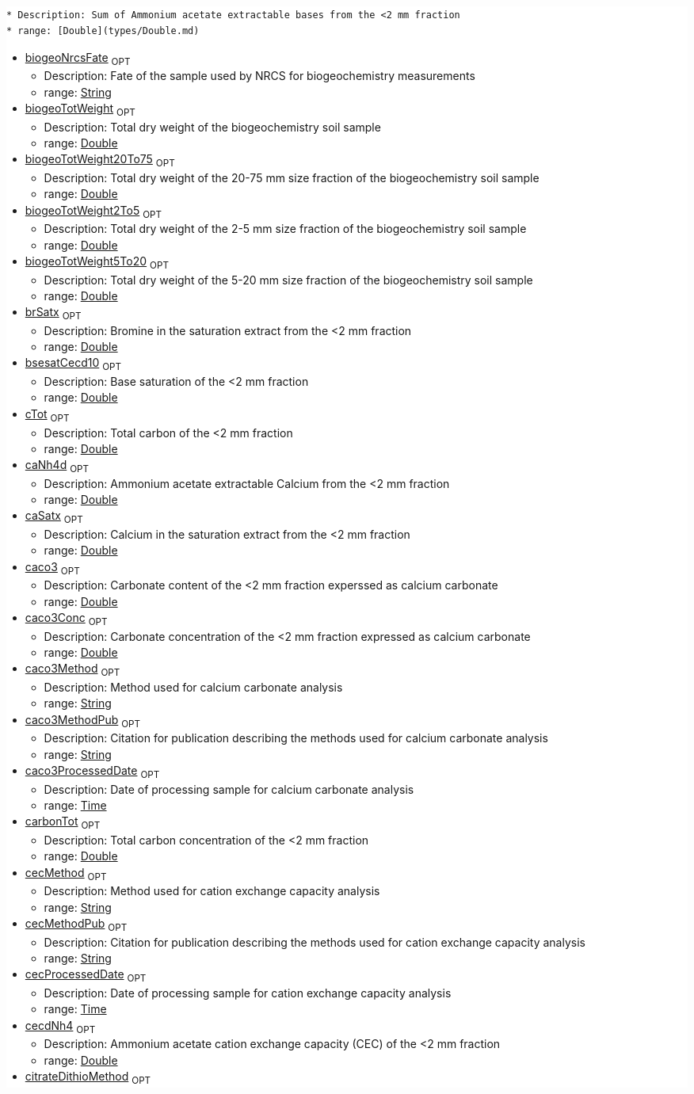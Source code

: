     * Description: Sum of Ammonium acetate extractable bases from the <2 mm fraction
    * range: [Double](types/Double.md)
 * [biogeoNrcsFate](biogeoNrcsFate.md)  <sub>OPT</sub>
    * Description: Fate of the sample used by NRCS for biogeochemistry measurements
    * range: [String](types/String.md)
 * [biogeoTotWeight](biogeoTotWeight.md)  <sub>OPT</sub>
    * Description: Total dry weight of the biogeochemistry soil sample
    * range: [Double](types/Double.md)
 * [biogeoTotWeight20To75](biogeoTotWeight20To75.md)  <sub>OPT</sub>
    * Description: Total dry weight of the 20-75 mm size fraction of the biogeochemistry soil sample
    * range: [Double](types/Double.md)
 * [biogeoTotWeight2To5](biogeoTotWeight2To5.md)  <sub>OPT</sub>
    * Description: Total dry weight of the 2-5 mm size fraction of the biogeochemistry soil sample
    * range: [Double](types/Double.md)
 * [biogeoTotWeight5To20](biogeoTotWeight5To20.md)  <sub>OPT</sub>
    * Description: Total dry weight of the 5-20 mm size fraction of the biogeochemistry soil sample
    * range: [Double](types/Double.md)
 * [brSatx](brSatx.md)  <sub>OPT</sub>
    * Description: Bromine in the saturation extract from the <2 mm fraction
    * range: [Double](types/Double.md)
 * [bsesatCecd10](bsesatCecd10.md)  <sub>OPT</sub>
    * Description: Base saturation of the <2 mm fraction
    * range: [Double](types/Double.md)
 * [cTot](cTot.md)  <sub>OPT</sub>
    * Description: Total carbon of the <2 mm fraction
    * range: [Double](types/Double.md)
 * [caNh4d](caNh4d.md)  <sub>OPT</sub>
    * Description: Ammonium acetate extractable Calcium from the <2 mm fraction
    * range: [Double](types/Double.md)
 * [caSatx](caSatx.md)  <sub>OPT</sub>
    * Description: Calcium in the saturation extract from the <2 mm fraction
    * range: [Double](types/Double.md)
 * [caco3](caco3.md)  <sub>OPT</sub>
    * Description: Carbonate content of the <2 mm fraction experssed as calcium carbonate
    * range: [Double](types/Double.md)
 * [caco3Conc](caco3Conc.md)  <sub>OPT</sub>
    * Description: Carbonate concentration of the <2 mm fraction expressed as calcium carbonate
    * range: [Double](types/Double.md)
 * [caco3Method](caco3Method.md)  <sub>OPT</sub>
    * Description: Method used for calcium carbonate analysis
    * range: [String](types/String.md)
 * [caco3MethodPub](caco3MethodPub.md)  <sub>OPT</sub>
    * Description: Citation for publication describing the methods used for calcium carbonate analysis
    * range: [String](types/String.md)
 * [caco3ProcessedDate](caco3ProcessedDate.md)  <sub>OPT</sub>
    * Description: Date of processing sample for calcium carbonate analysis
    * range: [Time](types/Time.md)
 * [carbonTot](carbonTot.md)  <sub>OPT</sub>
    * Description: Total carbon concentration of the <2 mm fraction
    * range: [Double](types/Double.md)
 * [cecMethod](cecMethod.md)  <sub>OPT</sub>
    * Description: Method used for cation exchange capacity analysis
    * range: [String](types/String.md)
 * [cecMethodPub](cecMethodPub.md)  <sub>OPT</sub>
    * Description: Citation for publication describing the methods used for cation exchange capacity analysis
    * range: [String](types/String.md)
 * [cecProcessedDate](cecProcessedDate.md)  <sub>OPT</sub>
    * Description: Date of processing sample for cation exchange capacity analysis
    * range: [Time](types/Time.md)
 * [cecdNh4](cecdNh4.md)  <sub>OPT</sub>
    * Description: Ammonium acetate cation exchange capacity (CEC) of the <2 mm fraction
    * range: [Double](types/Double.md)
 * [citrateDithioMethod](citrateDithioMethod.md)  <sub>OPT</sub>